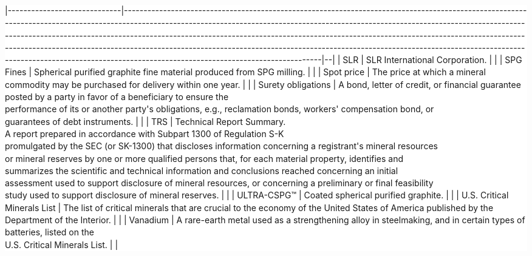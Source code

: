 |-----------------------------|-------------------------------------------------------------------------------------------------------------------------------------------------------------------------------------------------------------------------------------------------------------------------------------------------------------------------------------------------------------------------------------------------------------------------------------------------------------------------------------------------------------------------------------------------------------------------------------------------------|--|
| SLR                         | SLR International Corporation.                                                                                                                                                                                                                                                                                                                                                                                                                                                                                                                                                                        |  |
| SPG Fines                   | Spherical purified graphite fine material produced from SPG milling.                                                                                                                                                                                                                                                                                                                                                                                                                                                                                                                                  |  |
| Spot price                  | The price at which a mineral commodity may be purchased for delivery within one year.                                                                                                                                                                                                                                                                                                                                                                                                                                                                                                                 |  |
| Surety obligations          | A bond, letter of credit, or financial guarantee posted by a party in favor of a beneficiary to ensure the<br>performance of its or another party's obligations, e.g., reclamation bonds, workers' compensation bond, or<br>guarantees of debt instruments.                                                                                                                                                                                                                                                                                                                                           |  |
| TRS                         | Technical Report Summary.<br>A report prepared in accordance with Subpart 1300 of Regulation S-K<br>promulgated by the SEC (or SK-1300) that discloses information concerning a registrant's mineral resources<br>or mineral reserves by one or more qualified persons that, for each material property, identifies and<br>summarizes the scientific and technical information and conclusions reached concerning an initial<br>assessment used to support disclosure of mineral resources, or concerning a preliminary or final feasibility<br>study used to support disclosure of mineral reserves. |  |
| ULTRA-CSPG™                 | Coated spherical purified graphite.                                                                                                                                                                                                                                                                                                                                                                                                                                                                                                                                                                   |  |
| U.S. Critical Minerals List | The list of critical minerals that are crucial to the economy of the United States of America published by the<br>Department of the Interior.                                                                                                                                                                                                                                                                                                                                                                                                                                                         |  |
| Vanadium                    | A rare-earth metal used as a strengthening alloy in steelmaking, and in certain types of batteries, listed on the<br>U.S. Critical Minerals List.                                                                                                                                                                                                                                                                                                                                                                                                                                                     |  |